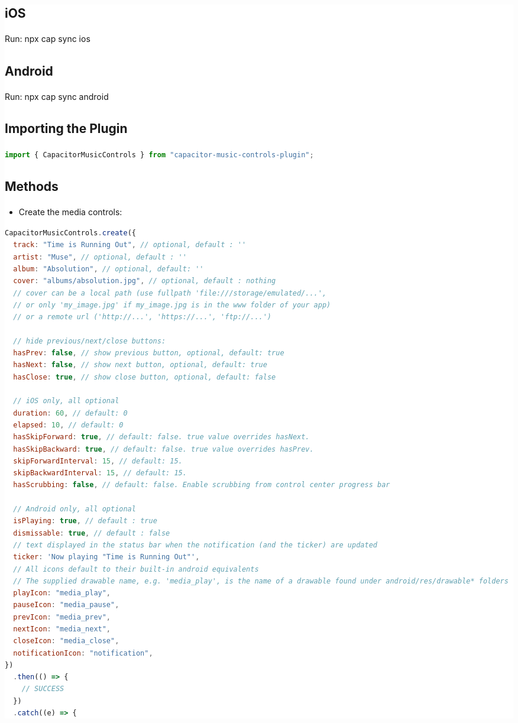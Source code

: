## iOS

Run:
npx cap sync ios

## Android

Run:
npx cap sync android

## Importing the Plugin

```javascript
import { CapacitorMusicControls } from "capacitor-music-controls-plugin";
```

## Methods

- Create the media controls:

```javascript
CapacitorMusicControls.create({
  track: "Time is Running Out", // optional, default : ''
  artist: "Muse", // optional, default : ''
  album: "Absolution", // optional, default: ''
  cover: "albums/absolution.jpg", // optional, default : nothing
  // cover can be a local path (use fullpath 'file:///storage/emulated/...',
  // or only 'my_image.jpg' if my_image.jpg is in the www folder of your app)
  // or a remote url ('http://...', 'https://...', 'ftp://...')

  // hide previous/next/close buttons:
  hasPrev: false, // show previous button, optional, default: true
  hasNext: false, // show next button, optional, default: true
  hasClose: true, // show close button, optional, default: false

  // iOS only, all optional
  duration: 60, // default: 0
  elapsed: 10, // default: 0
  hasSkipForward: true, // default: false. true value overrides hasNext.
  hasSkipBackward: true, // default: false. true value overrides hasPrev.
  skipForwardInterval: 15, // default: 15.
  skipBackwardInterval: 15, // default: 15.
  hasScrubbing: false, // default: false. Enable scrubbing from control center progress bar

  // Android only, all optional
  isPlaying: true, // default : true
  dismissable: true, // default : false
  // text displayed in the status bar when the notification (and the ticker) are updated
  ticker: 'Now playing "Time is Running Out"',
  // All icons default to their built-in android equivalents
  // The supplied drawable name, e.g. 'media_play', is the name of a drawable found under android/res/drawable* folders
  playIcon: "media_play",
  pauseIcon: "media_pause",
  prevIcon: "media_prev",
  nextIcon: "media_next",
  closeIcon: "media_close",
  notificationIcon: "notification",
})
  .then(() => {
    // SUCCESS
  })
  .catch((e) => {
```